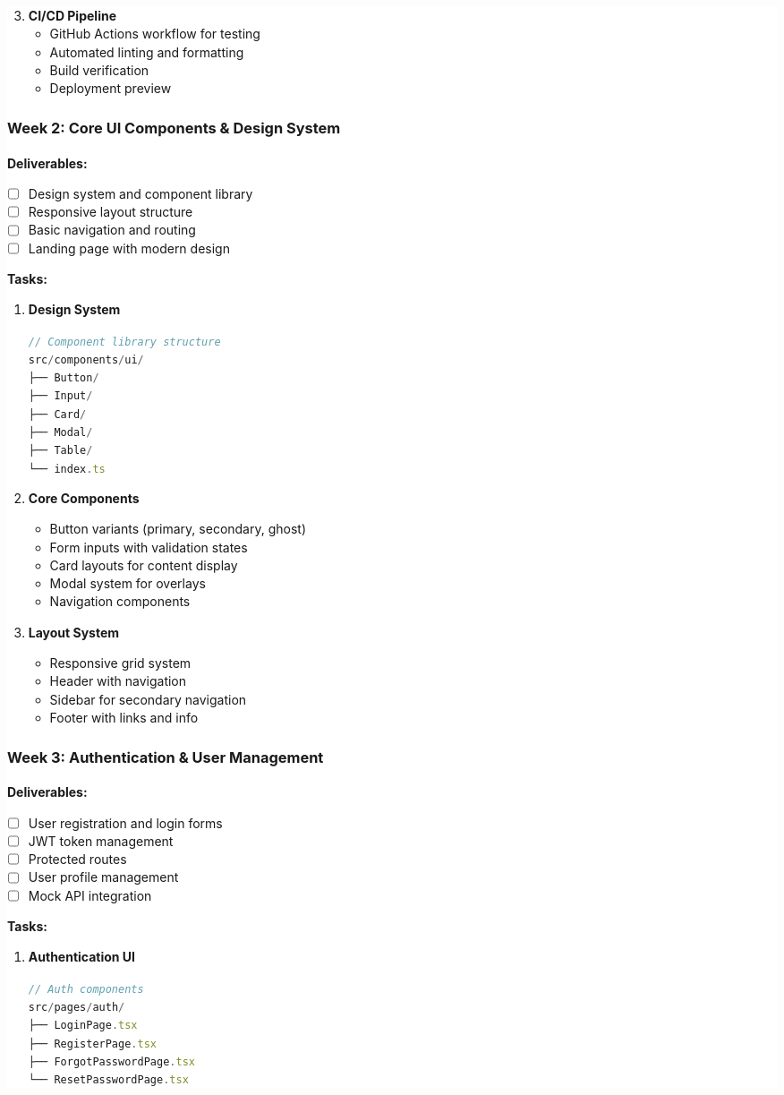 3. **CI/CD Pipeline**
   - GitHub Actions workflow for testing
   - Automated linting and formatting
   - Build verification
   - Deployment preview

### Week 2: Core UI Components & Design System
**Deliverables:**
- [ ] Design system and component library
- [ ] Responsive layout structure
- [ ] Basic navigation and routing
- [ ] Landing page with modern design

**Tasks:**
1. **Design System**
   ```typescript
   // Component library structure
   src/components/ui/
   ├── Button/
   ├── Input/
   ├── Card/
   ├── Modal/
   ├── Table/
   └── index.ts
   ```

2. **Core Components**
   - Button variants (primary, secondary, ghost)
   - Form inputs with validation states
   - Card layouts for content display
   - Modal system for overlays
   - Navigation components

3. **Layout System**
   - Responsive grid system
   - Header with navigation
   - Sidebar for secondary navigation
   - Footer with links and info

### Week 3: Authentication & User Management
**Deliverables:**
- [ ] User registration and login forms
- [ ] JWT token management
- [ ] Protected routes
- [ ] User profile management
- [ ] Mock API integration

**Tasks:**
1. **Authentication UI**
   ```typescript
   // Auth components
   src/pages/auth/
   ├── LoginPage.tsx
   ├── RegisterPage.tsx
   ├── ForgotPasswordPage.tsx
   └── ResetPasswordPage.tsx
   ```
